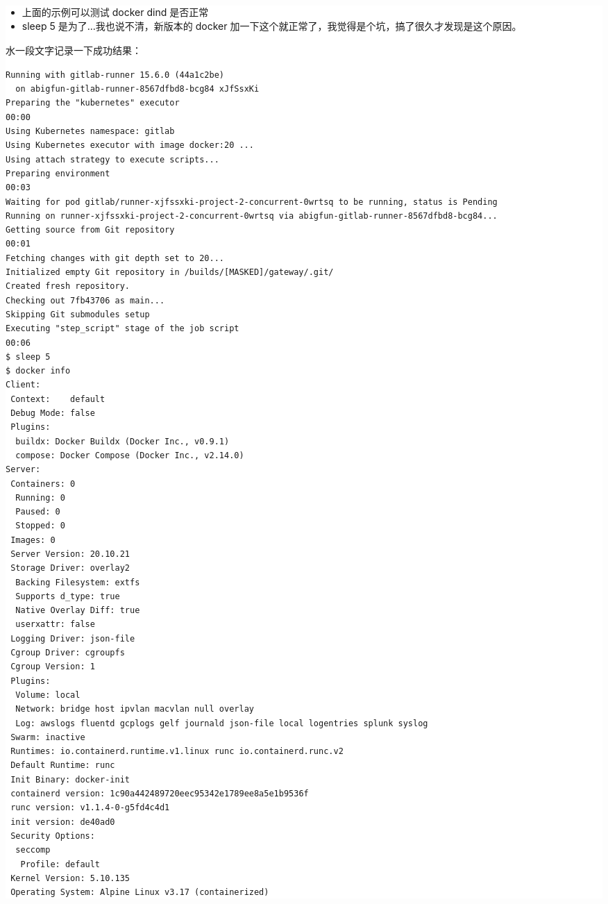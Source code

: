 - 上面的示例可以测试 docker dind 是否正常
- sleep 5 是为了...我也说不清，新版本的 docker 加一下这个就正常了，我觉得是个坑，搞了很久才发现是这个原因。

水一段文字记录一下成功结果：

```shell
Running with gitlab-runner 15.6.0 (44a1c2be)
  on abigfun-gitlab-runner-8567dfbd8-bcg84 xJfSsxKi
Preparing the "kubernetes" executor
00:00
Using Kubernetes namespace: gitlab
Using Kubernetes executor with image docker:20 ...
Using attach strategy to execute scripts...
Preparing environment
00:03
Waiting for pod gitlab/runner-xjfssxki-project-2-concurrent-0wrtsq to be running, status is Pending
Running on runner-xjfssxki-project-2-concurrent-0wrtsq via abigfun-gitlab-runner-8567dfbd8-bcg84...
Getting source from Git repository
00:01
Fetching changes with git depth set to 20...
Initialized empty Git repository in /builds/[MASKED]/gateway/.git/
Created fresh repository.
Checking out 7fb43706 as main...
Skipping Git submodules setup
Executing "step_script" stage of the job script
00:06
$ sleep 5
$ docker info
Client:
 Context:    default
 Debug Mode: false
 Plugins:
  buildx: Docker Buildx (Docker Inc., v0.9.1)
  compose: Docker Compose (Docker Inc., v2.14.0)
Server:
 Containers: 0
  Running: 0
  Paused: 0
  Stopped: 0
 Images: 0
 Server Version: 20.10.21
 Storage Driver: overlay2
  Backing Filesystem: extfs
  Supports d_type: true
  Native Overlay Diff: true
  userxattr: false
 Logging Driver: json-file
 Cgroup Driver: cgroupfs
 Cgroup Version: 1
 Plugins:
  Volume: local
  Network: bridge host ipvlan macvlan null overlay
  Log: awslogs fluentd gcplogs gelf journald json-file local logentries splunk syslog
 Swarm: inactive
 Runtimes: io.containerd.runtime.v1.linux runc io.containerd.runc.v2
 Default Runtime: runc
 Init Binary: docker-init
 containerd version: 1c90a442489720eec95342e1789ee8a5e1b9536f
 runc version: v1.1.4-0-g5fd4c4d1
 init version: de40ad0
 Security Options:
  seccomp
   Profile: default
 Kernel Version: 5.10.135
 Operating System: Alpine Linux v3.17 (containerized)
```